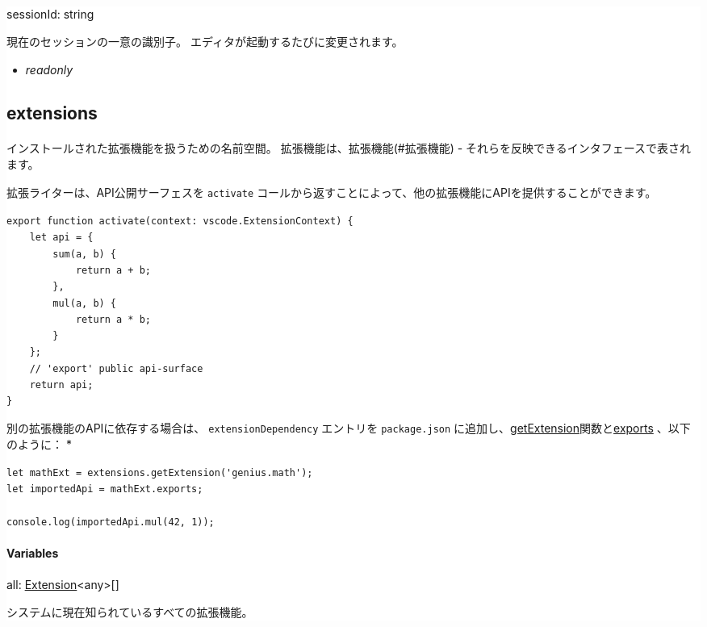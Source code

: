 <a name="env.sessionId"></a><span class="ts" id=1171 data-target="#details-1171" data-toggle="collapse"><span class="ident">sessionId</span><span>: </span><a class="type-instrinct">string</a></span>
<div class="details collapse" id="details-1171">
<div class="comment"><p>現在のセッションの一意の識別子。
エディタが起動するたびに変更されます。</p>
<ul>
<li><em>readonly</em></li>
</ul>
</div>
</div>

## extensions



<div class="comment"><p>インストールされた拡張機能を扱うための名前空間。
拡張機能は、拡張機能(#拡張機能) - それらを反映できるインタフェースで表されます。</p>
<p>拡張ライターは、API公開サーフェスを <code>activate</code> コールから返すことによって、他の拡張機能にAPIを提供することができます。</p>

<pre><code class="lang-javascript"><span class="hljs-keyword">export</span> <span class="hljs-function"><span class="hljs-keyword">function</span> <span class="hljs-title">activate</span>(<span class="hljs-params">context: vscode.ExtensionContext</span>) </span>{
    <span class="hljs-keyword">let</span> api = {
        sum(a, b) {
            <span class="hljs-keyword">return</span> a + b;
        },
        mul(a, b) {
            <span class="hljs-keyword">return</span> a * b;
        }
    };
    <span class="hljs-comment">// 'export' public api-surface</span>
    <span class="hljs-keyword">return</span> api;
}
</code></pre>
<p>別の拡張機能のAPIに依存する場合は、 <code>extensionDependency</code> エントリを <code>package.json</code> に追加し、<a href="#extensions.getExtension">getExtension</a>関数と<a href="#Extension.exports">exports</a> 、以下のように：     *</p>

<pre><code class="lang-javascript"><span class="hljs-keyword">let</span> mathExt = extensions.getExtension(<span class="hljs-string">'genius.math'</span>);
<span class="hljs-keyword">let</span> importedApi = mathExt.exports;

<span class="hljs-built_in">console</span>.log(importedApi.mul(<span class="hljs-number">42</span>, <span class="hljs-number">1</span>));
</code></pre>
</div>

#### Variables



<a name="extensions.all"></a><span class="ts" id=1474 data-target="#details-1474" data-toggle="collapse"><span class="ident">all</span><span>: </span><a class="type-ref" href="#Extension">Extension</a>&lt;<a class="type-instrinct">any</a>&gt;[]</span>
<div class="details collapse" id="details-1474">
<div class="comment"><p>システムに現在知られているすべての拡張機能。</p>
</div>
</div>
